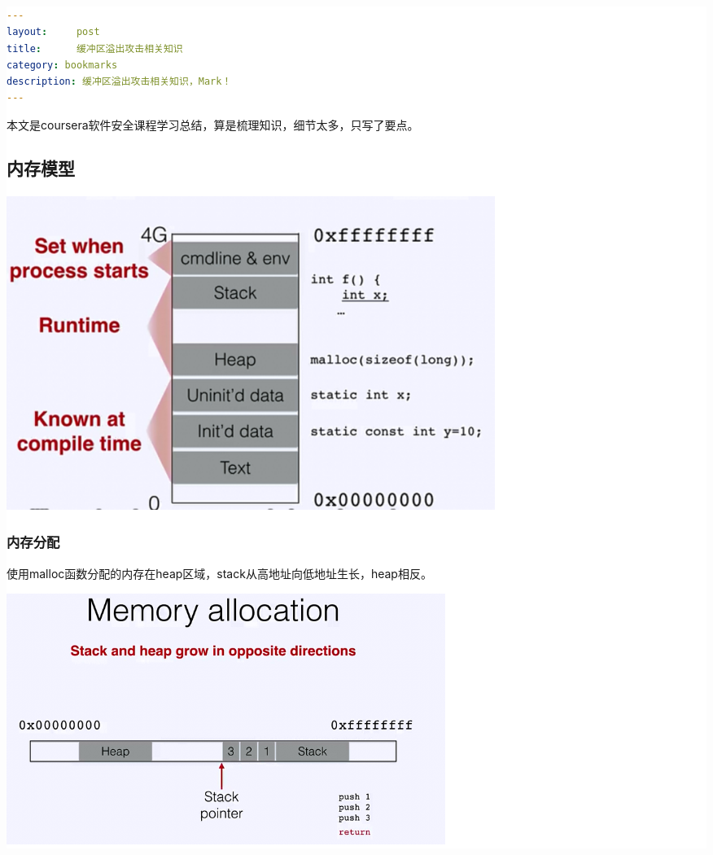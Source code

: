 ```yaml
---
layout:     post
title:      缓冲区溢出攻击相关知识 
category: bookmarks
description: 缓冲区溢出攻击相关知识，Mark！
---
```



本文是coursera软件安全课程学习总结，算是梳理知识，细节太多，只写了要点。

##  内存模型

<img src="/images/buffer-overflow/1.png">

###  内存分配

使用malloc函数分配的内存在heap区域，stack从高地址向低地址生长，heap相反。

<img src="/images/buffer-overflow/2.png">
